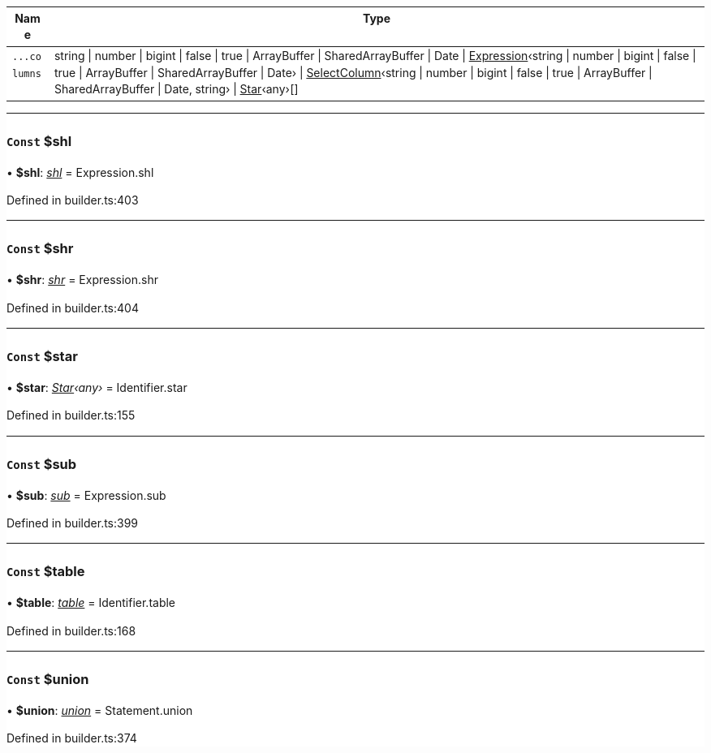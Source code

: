 Name | Type |
------ | ------ |
`...columns` | string &#124; number &#124; bigint &#124; false &#124; true &#124; ArrayBuffer &#124; SharedArrayBuffer &#124; Date &#124; [Expression](../classes/_ast_.expression.md)‹string &#124; number &#124; bigint &#124; false &#124; true &#124; ArrayBuffer &#124; SharedArrayBuffer &#124; Date› &#124; [SelectColumn](../classes/_ast_.selectcolumn.md)‹string &#124; number &#124; bigint &#124; false &#124; true &#124; ArrayBuffer &#124; SharedArrayBuffer &#124; Date, string› &#124; [Star](../classes/_ast_.star.md)‹any›[] |

___

### `Const` $shl

• **$shl**: *[shl](../classes/_ast_.expression.md#shl)* = Expression.shl

Defined in builder.ts:403

___

### `Const` $shr

• **$shr**: *[shr](../classes/_ast_.expression.md#shr)* = Expression.shr

Defined in builder.ts:404

___

### `Const` $star

• **$star**: *[Star](../classes/_ast_.star.md)‹any›* = Identifier.star

Defined in builder.ts:155

___

### `Const` $sub

• **$sub**: *[sub](../classes/_ast_.expression.md#sub)* = Expression.sub

Defined in builder.ts:399

___

### `Const` $table

• **$table**: *[table](../classes/_ast_.identifier.md#static-table)* = Identifier.table

Defined in builder.ts:168

___

### `Const` $union

• **$union**: *[union](../classes/_ast_.statement.md#static-union)* = Statement.union

Defined in builder.ts:374

